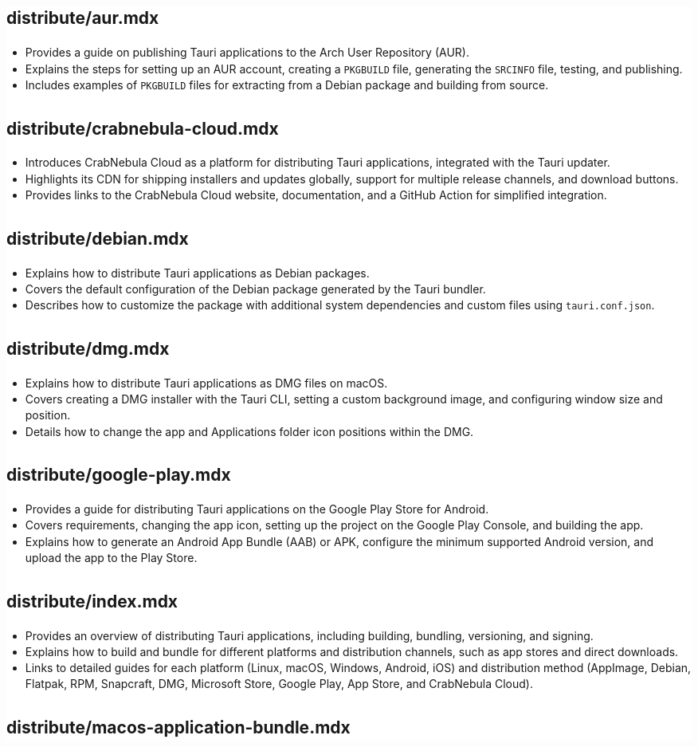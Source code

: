 ## distribute/aur.mdx

- Provides a guide on publishing Tauri applications to the Arch User Repository (AUR).
- Explains the steps for setting up an AUR account, creating a `PKGBUILD` file, generating the `SRCINFO` file, testing, and publishing.
- Includes examples of `PKGBUILD` files for extracting from a Debian package and building from source.

## distribute/crabnebula-cloud.mdx

- Introduces CrabNebula Cloud as a platform for distributing Tauri applications, integrated with the Tauri updater.
- Highlights its CDN for shipping installers and updates globally, support for multiple release channels, and download buttons.
- Provides links to the CrabNebula Cloud website, documentation, and a GitHub Action for simplified integration.

## distribute/debian.mdx

- Explains how to distribute Tauri applications as Debian packages.
- Covers the default configuration of the Debian package generated by the Tauri bundler.
- Describes how to customize the package with additional system dependencies and custom files using `tauri.conf.json`.

## distribute/dmg.mdx

- Explains how to distribute Tauri applications as DMG files on macOS.
- Covers creating a DMG installer with the Tauri CLI, setting a custom background image, and configuring window size and position.
- Details how to change the app and Applications folder icon positions within the DMG.

## distribute/google-play.mdx

- Provides a guide for distributing Tauri applications on the Google Play Store for Android.
- Covers requirements, changing the app icon, setting up the project on the Google Play Console, and building the app.
- Explains how to generate an Android App Bundle (AAB) or APK, configure the minimum supported Android version, and upload the app to the Play Store.

## distribute/index.mdx

- Provides an overview of distributing Tauri applications, including building, bundling, versioning, and signing.
- Explains how to build and bundle for different platforms and distribution channels, such as app stores and direct downloads.
- Links to detailed guides for each platform (Linux, macOS, Windows, Android, iOS) and distribution method (AppImage, Debian, Flatpak, RPM, Snapcraft, DMG, Microsoft Store, Google Play, App Store, and CrabNebula Cloud).

## distribute/macos-application-bundle.mdx
